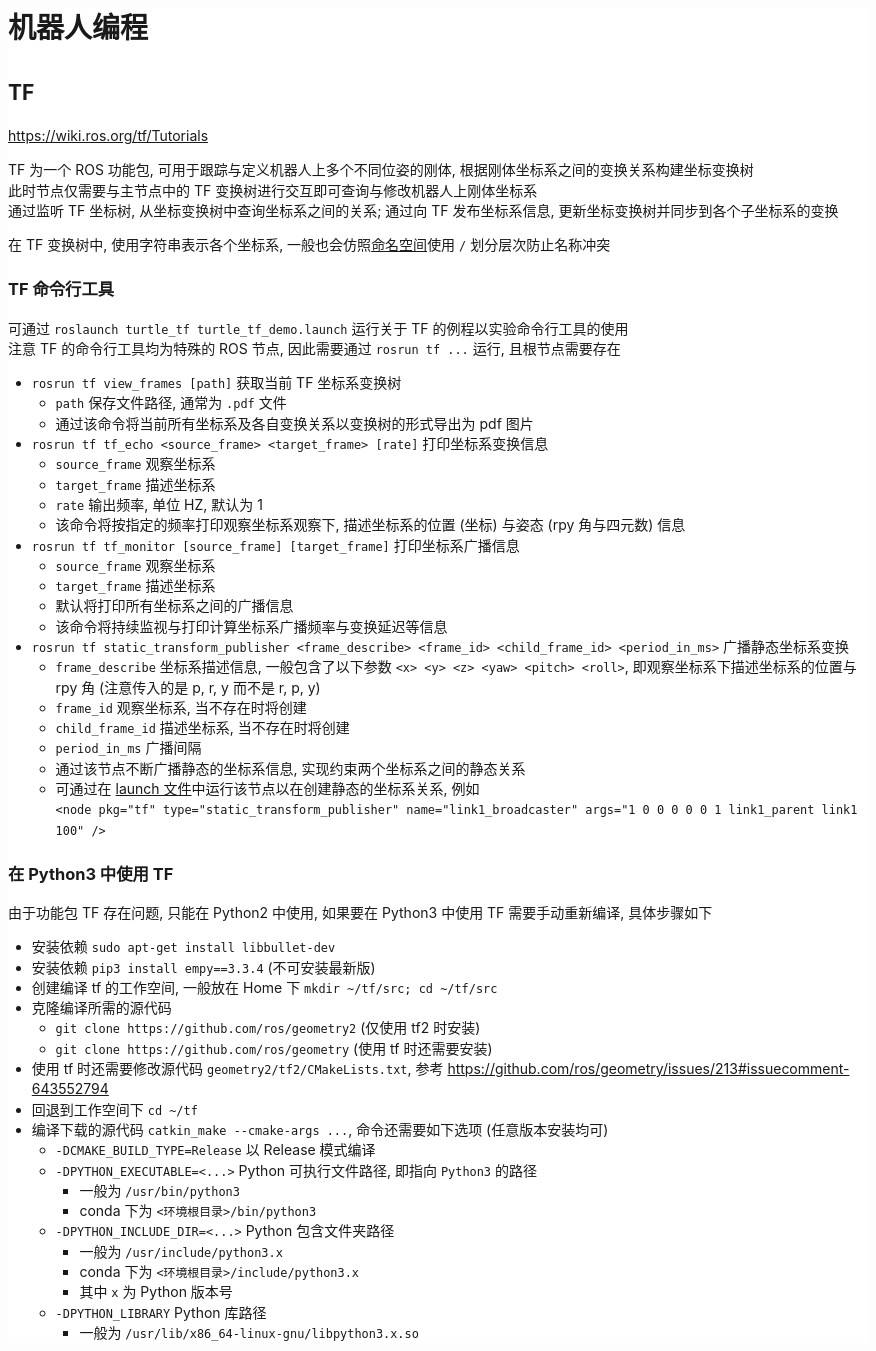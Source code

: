 # 机器人编程
## TF
<https://wiki.ros.org/tf/Tutorials>

TF 为一个 ROS 功能包, 可用于跟踪与定义机器人上多个不同位姿的刚体, 根据刚体坐标系之间的变换关系构建坐标变换树  
此时节点仅需要与主节点中的 TF 变换树进行交互即可查询与修改机器人上刚体坐标系  
通过监听 TF 坐标树, 从坐标变换树中查询坐标系之间的关系; 通过向 TF 发布坐标系信息, 更新坐标变换树并同步到各个子坐标系的变换

在 TF 变换树中, 使用字符串表示各个坐标系, 一般也会仿照[命名空间](./node.md#命名空间)使用 `/` 划分层次防止名称冲突

### TF 命令行工具
可通过 `roslaunch turtle_tf turtle_tf_demo.launch` 运行关于 TF 的例程以实验命令行工具的使用  
注意 TF 的命令行工具均为特殊的 ROS 节点, 因此需要通过 `rosrun tf ...` 运行, 且根节点需要存在

* `rosrun tf view_frames [path]` 获取当前 TF 坐标系变换树
    * `path` 保存文件路径, 通常为 `.pdf` 文件
    * 通过该命令将当前所有坐标系及各自变换关系以变换树的形式导出为 pdf 图片
* `rosrun tf tf_echo <source_frame> <target_frame> [rate]` 打印坐标系变换信息
    * `source_frame` 观察坐标系
    * `target_frame` 描述坐标系
    * `rate` 输出频率, 单位 HZ, 默认为 1
    * 该命令将按指定的频率打印观察坐标系观察下, 描述坐标系的位置 (坐标) 与姿态 (rpy 角与四元数) 信息
* `rosrun tf tf_monitor [source_frame] [target_frame]` 打印坐标系广播信息
    * `source_frame` 观察坐标系
    * `target_frame` 描述坐标系
    * 默认将打印所有坐标系之间的广播信息
    * 该命令将持续监视与打印计算坐标系广播频率与变换延迟等信息
* `rosrun tf static_transform_publisher <frame_describe> <frame_id> <child_frame_id> <period_in_ms>` 广播静态坐标系变换
    * `frame_describe` 坐标系描述信息, 一般包含了以下参数 `<x> <y> <z> <yaw> <pitch> <roll>`, 即观察坐标系下描述坐标系的位置与 rpy 角 (注意传入的是 p, r, y 而不是 r, p, y)
    * `frame_id` 观察坐标系, 当不存在时将创建
    * `child_frame_id` 描述坐标系, 当不存在时将创建
    * `period_in_ms` 广播间隔
    * 通过该节点不断广播静态的坐标系信息, 实现约束两个坐标系之间的静态关系
    * 可通过在 [launch 文件](./node.md#launch-文件)中运行该节点以在创建静态的坐标系关系, 例如  
    `<node pkg="tf" type="static_transform_publisher" name="link1_broadcaster" args="1 0 0 0 0 0 1 link1_parent link1 100" />`

### 在 Python3 中使用 TF
由于功能包 TF 存在问题, 只能在 Python2 中使用, 如果要在 Python3 中使用 TF 需要手动重新编译, 具体步骤如下

* 安装依赖 `sudo apt-get install libbullet-dev`
* 安装依赖 `pip3 install empy==3.3.4` (不可安装最新版)
* 创建编译 tf 的工作空间, 一般放在 Home 下 `mkdir ~/tf/src; cd ~/tf/src`
* 克隆编译所需的源代码 
    * `git clone https://github.com/ros/geometry2` (仅使用 tf2 时安装)
    * `git clone https://github.com/ros/geometry` (使用 tf 时还需要安装)
* 使用 tf 时还需要修改源代码 `geometry2/tf2/CMakeLists.txt`, 参考 <https://github.com/ros/geometry/issues/213#issuecomment-643552794>  
* 回退到工作空间下 `cd ~/tf`
* 编译下载的源代码 `catkin_make --cmake-args ...`, 命令还需要如下选项 (任意版本安装均可)
    * `-DCMAKE_BUILD_TYPE=Release` 以 Release 模式编译
    * `-DPYTHON_EXECUTABLE=<...>` Python 可执行文件路径, 即指向 `Python3` 的路径
        * 一般为 `/usr/bin/python3`
        * conda 下为 `<环境根目录>/bin/python3`
    * `-DPYTHON_INCLUDE_DIR=<...>` Python 包含文件夹路径
        * 一般为 `/usr/include/python3.x`
        * conda 下为 `<环境根目录>/include/python3.x`
        * 其中 `x` 为 Python 版本号
    * `-DPYTHON_LIBRARY` Python 库路径
        * 一般为 `/usr/lib/x86_64-linux-gnu/libpython3.x.so`